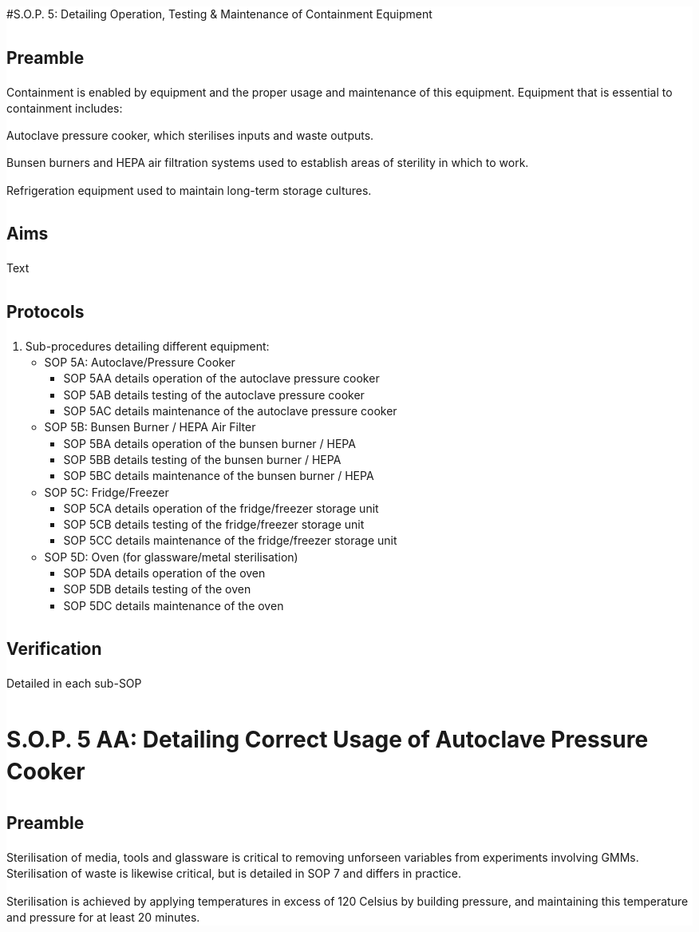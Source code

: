 #S.O.P. 5: Detailing Operation, Testing & Maintenance of Containment Equipment
## Preamble
Containment is enabled by equipment and the proper usage and maintenance of this equipment. Equipment that is essential to containment includes:

Autoclave pressure cooker, which sterilises inputs and waste outputs.

Bunsen burners and HEPA air filtration systems used to establish areas of sterility in which to work.

Refrigeration equipment used to maintain long-term storage cultures.

## Aims
Text

## Protocols
1. Sub-procedures detailing different equipment:
    - SOP 5A: Autoclave/Pressure Cooker
        - SOP 5AA details operation of the autoclave pressure cooker
        - SOP 5AB details testing of the autoclave pressure cooker
        - SOP 5AC details maintenance of the autoclave pressure cooker
    - SOP 5B: Bunsen Burner / HEPA Air Filter
        - SOP 5BA details operation of the bunsen burner / HEPA
        - SOP 5BB details testing of the bunsen burner / HEPA
        - SOP 5BC details maintenance of the bunsen burner / HEPA
    - SOP 5C: Fridge/Freezer
        - SOP 5CA details operation of the fridge/freezer storage unit
        - SOP 5CB details testing of the fridge/freezer storage unit
        - SOP 5CC details maintenance of the fridge/freezer storage unit
    - SOP 5D: Oven (for glassware/metal sterilisation)
        - SOP 5DA details operation of the oven
        - SOP 5DB details testing of the oven
        - SOP 5DC details maintenance of the oven

## Verification
Detailed in each sub-SOP


# S.O.P. 5 AA: Detailing Correct Usage of Autoclave Pressure Cooker
## Preamble
Sterilisation of media, tools and glassware is critical to removing unforseen variables from experiments involving GMMs. Sterilisation of waste is likewise critical, but is detailed in SOP 7 and differs in practice.

Sterilisation is achieved by applying temperatures in excess of 120 Celsius by building pressure, and maintaining this temperature and pressure for at least 20 minutes.
